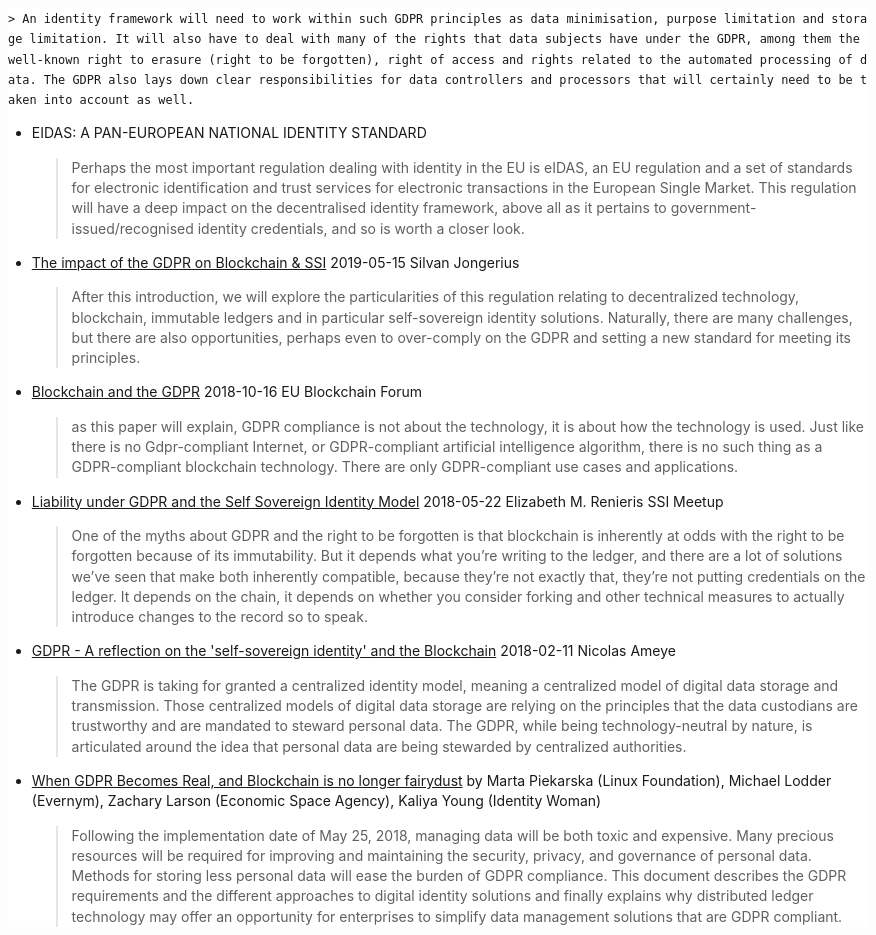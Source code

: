     > An identity framework will need to work within such GDPR principles as data minimisation, purpose limitation and storage limitation. It will also have to deal with many of the rights that data subjects have under the GDPR, among them the well-known right to erasure (right to be forgotten), right of access and rights related to the automated processing of data. The GDPR also lays down clear responsibilities for data controllers and processors that will certainly need to be taken into account as well. 
  * EIDAS: A PAN-EUROPEAN NATIONAL IDENTITY STANDARD
    > Perhaps the most important regulation dealing with identity in the EU is eIDAS, an EU regulation and a set of standards for electronic identification and trust services for electronic transactions in the European Single Market. This regulation will have a deep impact on the decentralised identity framework, above all as it pertains to government-issued/recognised identity credentials, and so is worth a closer look.
* [The impact of the GDPR on Blockchain &amp; SSI](https://www.slideshare.net/SSIMeetup/the-impact-of-the-gdpr-on-blockchain-ssi-silvan-jongerius) 2019-05-15 Silvan Jongerius
  > After this introduction, we will explore the particularities of this regulation relating to decentralized technology, blockchain, immutable ledgers and in particular self-sovereign identity solutions. Naturally, there are many challenges, but there are also opportunities, perhaps even to over-comply on the GDPR and setting a new standard for meeting its principles.
* [Blockchain and the GDPR](https://www.eublockchainforum.eu/sites/default/files/reports/20181016_report_gdpr.pdf) 2018-10-16 EU Blockchain Forum
  > as this paper will explain, GDPR compliance is not about the technology, it is about how the technology is used. Just like there is no Gdpr-compliant Internet, or GDPR-compliant artificial intelligence algorithm, there is no such thing as a GDPR-compliant blockchain technology. There are only GDPR-compliant use cases and applications.
* [Liability under GDPR and the Self Sovereign Identity Model](https://www.slideshare.net/SSIMeetup/liability-under-gdpr-and-the-self-sovereign-identity-model-elizabeth-m-renierisi) 2018-05-22 Elizabeth M. Renieris SSI Meetup
  > One of the myths about GDPR and the right to be forgotten is that blockchain is inherently at odds with the right to be forgotten because of its immutability. But it depends what you’re writing to the ledger, and there are a lot of solutions we’ve seen that make both inherently compatible, because they’re not exactly that, they’re not putting credentials on the ledger. It depends on the chain, it depends on whether you consider forking and other technical measures to actually introduce changes to the record so to speak.
* [GDPR - A reflection on the 'self-sovereign identity' and the Blockchain](https://www.linkedin.com/pulse/gdpr-reflection-self-sovereign-identity-blockchain-nicolas-ameye/) 2018-02-11 Nicolas Ameye
  > The GDPR is taking for granted a centralized identity model, meaning a centralized model of digital data storage and transmission. Those centralized models of digital data storage are relying on the principles that the data custodians are trustworthy and are mandated to steward personal data. The GDPR, while being technology-neutral by nature, is articulated around the idea that personal data are being stewarded by centralized authorities.
* [When GDPR Becomes Real, and Blockchain is no longer fairydust](https://github.com/WebOfTrustInfo/rebooting-the-web-of-trust-fall2017/blob/master/final-documents/gdpr.md) by Marta Piekarska (Linux Foundation), Michael Lodder (Evernym), Zachary Larson (Economic Space Agency), Kaliya Young (Identity Woman)
  > Following the implementation date of May 25, 2018, managing data will be both toxic and expensive. Many precious resources will be required for improving and maintaining the security, privacy, and governance of personal data. Methods for storing less personal data will ease the burden of GDPR compliance. This document describes the GDPR requirements and the different approaches to digital identity solutions and finally explains why distributed ledger technology may offer an opportunity for enterprises to simplify data management solutions that are GDPR compliant.
